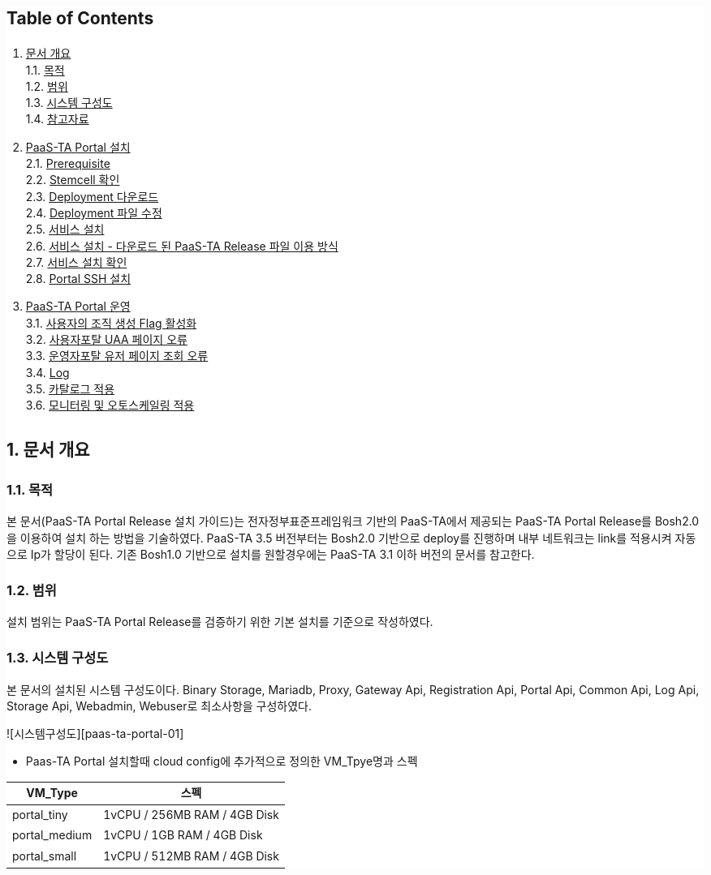 ## Table of Contents

1. [문서 개요](#1)  
  1.1. [목적](#1.1)  
  1.2. [범위](#1.2)  
  1.3. [시스템 구성도](#1.3)  
  1.4. [참고자료](#1.4)  

2. [PaaS-TA Portal 설치](#2)  
  2.1. [Prerequisite](#2.1)   
  2.2. [Stemcell 확인](#2.2)    
  2.3. [Deployment 다운로드](#2.3)   
  2.4. [Deployment 파일 수정](#2.4)  
  2.5. [서비스 설치](#2.5)    
  2.6. [서비스 설치 - 다운로드 된 PaaS-TA Release 파일 이용 방식](#2.6)   
  2.7. [서비스 설치 확인](#2.7)  
  2.8. [Portal SSH 설치](#2.8)  

3. [PaaS-TA Portal 운영](#3)  
  3.1. [사용자의 조직 생성 Flag 활성화](#3.1)  
  3.2. [사용자포탈 UAA 페이지 오류](#3.2)  
  3.3. [운영자포탈 유저 페이지 조회 오류](#3.3)  
  3.4. [Log](#3.4)  
  3.5. [카탈로그 적용](#3.5)  
  3.6. [모니터링 및 오토스케일링 적용](#3.6)  


## <div id="1"/> 1. 문서 개요
### <div id="1.1"/> 1.1. 목적

본 문서(PaaS-TA Portal Release 설치 가이드)는 전자정부표준프레임워크 기반의 PaaS-TA에서 제공되는 PaaS-TA Portal Release를 Bosh2.0을 이용하여 설치 하는 방법을 기술하였다.
PaaS-TA 3.5 버전부터는 Bosh2.0 기반으로 deploy를 진행하며 내부 네트워크는 link를 적용시켜 자동으로 Ip가 할당이 된다. 기존 Bosh1.0 기반으로 설치를 원할경우에는 PaaS-TA 3.1 이하 버전의 문서를 참고한다.

### <div id="1.2"/> 1.2. 범위
설치 범위는 PaaS-TA Portal Release를 검증하기 위한 기본 설치를 기준으로 작성하였다.

### <div id="1.3"/> 1.3. 시스템 구성도
본 문서의 설치된 시스템 구성도이다. Binary Storage, Mariadb, Proxy, Gateway Api, Registration Api, Portal Api, Common Api, Log Api, Storage Api, Webadmin, Webuser로 최소사항을 구성하였다.

![시스템구성도][paas-ta-portal-01]
* Paas-TA Portal 설치할때 cloud config에 추가적으로 정의한 VM_Tpye명과 스펙 

| VM_Type | 스펙 |
|--------|-------|
|portal_tiny| 1vCPU / 256MB RAM / 4GB Disk|
|portal_medium| 1vCPU / 1GB RAM / 4GB Disk|
|portal_small| 1vCPU / 512MB RAM / 4GB Disk|
